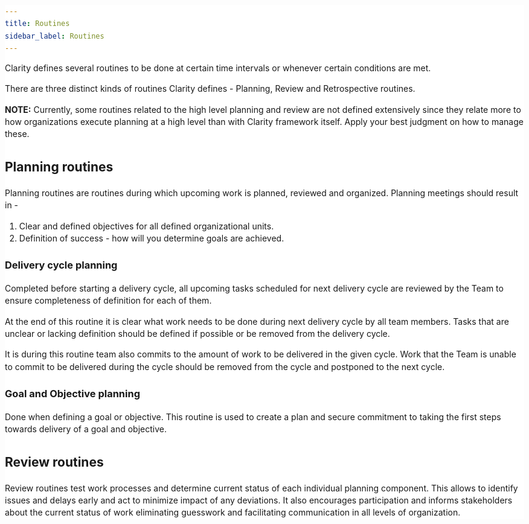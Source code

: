 ```yaml
---
title: Routines
sidebar_label: Routines
---
```


Clarity defines several routines to be done at certain time intervals or whenever certain conditions are met.

There are three distinct kinds of routines Clarity defines - Planning, Review and Retrospective routines.

**NOTE:** Currently, some routines related to the high level planning and review are not defined extensively since they
relate more to how organizations execute planning at a high level than with Clarity framework itself. Apply your best
judgment on how to manage these.

## Planning routines

Planning routines are routines during which upcoming work is planned, reviewed and organized. Planning meetings should
result in -

1. Clear and defined objectives for all defined organizational units.
2. Definition of success - how will you determine goals are achieved.

### Delivery cycle planning

Completed before starting a delivery cycle, all upcoming tasks scheduled for next delivery cycle are reviewed by the
Team to ensure completeness of definition for each of them.

At the end of this routine it is clear what work needs to be done during next delivery cycle by all team members. Tasks
that are unclear or lacking definition should be defined if possible or be removed from the delivery cycle.

It is during this routine team also commits to the amount of work to be delivered in the given cycle. Work that the Team
is unable to commit to be delivered during the cycle should be removed from the cycle and postponed to the next cycle.

### Goal and Objective planning

Done when defining a goal or objective. This routine is used to create a plan and secure commitment to taking the first
steps towards delivery of a goal and objective.

## Review routines

Review routines test work processes and determine current status of each individual planning component. This allows to
identify issues and delays early and act to minimize impact of any deviations. It also encourages participation and
informs stakeholders about the current status of work eliminating guesswork and facilitating communication in all levels
of organization.
